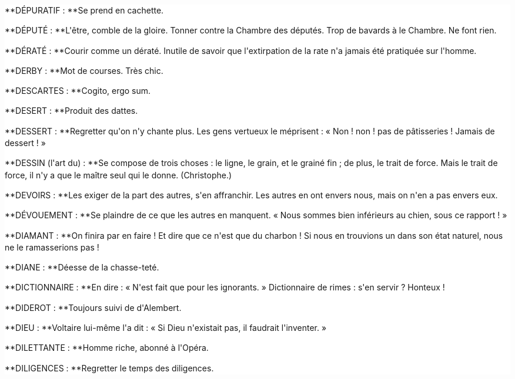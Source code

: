**DÉPURATIF : **Se prend en cachette.



**DÉPUTÉ : **L'être, comble de la gloire. Tonner contre la Chambre des députés. Trop de bavards à le Chambre. Ne font rien.



**DÉRATÉ : **Courir comme un dératé. Inutile de savoir que l'extirpation de la rate n'a jamais été pratiquée sur l'homme.



**DERBY : **Mot de courses. Très chic.



**DESCARTES : **Cogito, ergo sum.

**DESERT : **Produit des dattes.



**DESSERT : **Regretter qu'on n'y chante plus. Les gens vertueux le méprisent : « Non ! non ! pas de pâtisseries ! Jamais de dessert ! »



**DESSIN (l'art du) : **Se compose de trois choses : le ligne, le grain, et le grainé fin ; de plus, le trait de force. Mais le trait de force, il n'y a que le maître seul qui le donne. (Christophe.)



**DEVOIRS : **Les exiger de la part des autres, s'en affranchir. Les autres en ont envers nous, mais on n'en a pas envers eux.



**DÉVOUEMENT : **Se plaindre de ce que les autres en manquent. « Nous sommes bien inférieurs au chien, sous ce rapport ! »



**DIAMANT : **On finira par en faire ! Et dire que ce n'est que du charbon ! Si nous en trouvions un dans son état naturel, nous ne le ramasserions pas !



**DIANE : **Déesse de la chasse-teté.



**DICTIONNAIRE : **En dire : « N'est fait que pour les ignorants. » Dictionnaire de rimes : s'en servir ? Honteux !



**DIDEROT : **Toujours suivi de d'Alembert.



**DIEU : **Voltaire lui-même l'a dit : « Si Dieu n'existait pas, il faudrait l'inventer. »



**DILETTANTE : **Homme riche, abonné à l'Opéra.



**DILIGENCES : **Regretter le temps des diligences.
